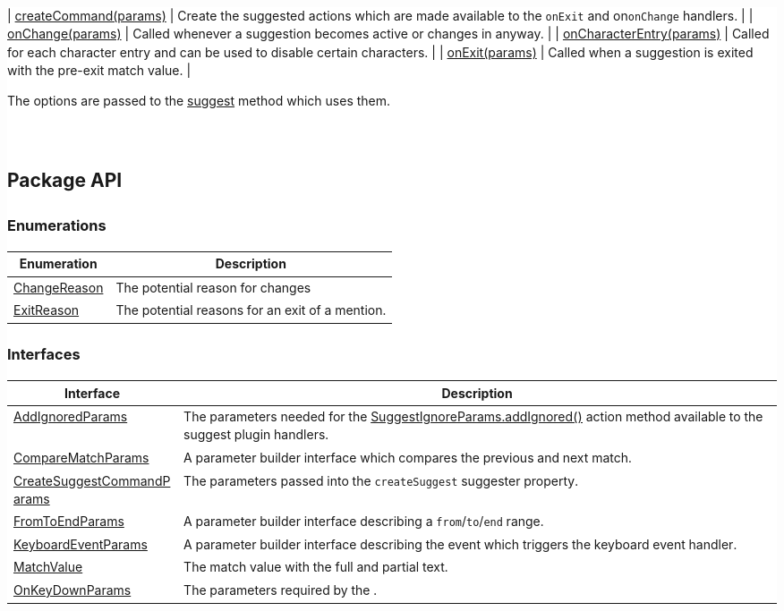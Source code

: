 | [createCommand(params)](https://github.com/remirror/remirror/blob/canary/docs/api/prosemirror-suggest/prosemirror-suggest.suggester.createcommand.md)       | Create the suggested actions which are made available to the <code>onExit</code> and on<code>onChange</code> handlers. |
| [onChange(params)](https://github.com/remirror/remirror/blob/canary/docs/api/prosemirror-suggest/prosemirror-suggest.suggester.onchange.md)                 | Called whenever a suggestion becomes active or changes in anyway.                                                      |
| [onCharacterEntry(params)](https://github.com/remirror/remirror/blob/canary/docs/api/prosemirror-suggest/prosemirror-suggest.suggester.oncharacterentry.md) | Called for each character entry and can be used to disable certain characters.                                         |
| [onExit(params)](https://github.com/remirror/remirror/blob/canary/docs/api/prosemirror-suggest/prosemirror-suggest.suggester.onexit.md)                     | Called when a suggestion is exited with the pre-exit match value.                                                      |

The options are passed to the
[suggest](https://github.com/remirror/remirror/blob/canary/docs/api/prosemirror-suggest/prosemirror-suggest.suggest.md)
method which uses them.

<br />

## Package API

### Enumerations

| Enumeration                                                                                                                       | Description                                     |
| --------------------------------------------------------------------------------------------------------------------------------- | ----------------------------------------------- |
| [ChangeReason](https://github.com/remirror/remirror/blob/canary/docs/api/prosemirror-suggest/prosemirror-suggest.changereason.md) | The potential reason for changes                |
| [ExitReason](https://github.com/remirror/remirror/blob/canary/docs/api/prosemirror-suggest/prosemirror-suggest.exitreason.md)     | The potential reasons for an exit of a mention. |

### Interfaces

| Interface                                                                                                                                                       | Description                                                                                                                                                                                                                                                   |
| --------------------------------------------------------------------------------------------------------------------------------------------------------------- | ------------------------------------------------------------------------------------------------------------------------------------------------------------------------------------------------------------------------------------------------------------- |
| [AddIgnoredParams](https://github.com/remirror/remirror/blob/canary/docs/api/prosemirror-suggest/prosemirror-suggest.addignoredparams.md)                       | The parameters needed for the [SuggestIgnoreParams.addIgnored()](https://github.com/remirror/remirror/blob/canary/docs/api/prosemirror-suggest/prosemirror-suggest.suggestignoreparams.addignored.md) action method available to the suggest plugin handlers. |
| [CompareMatchParams](https://github.com/remirror/remirror/blob/canary/docs/api/prosemirror-suggest/prosemirror-suggest.comparematchparams.md)                   | A parameter builder interface which compares the previous and next match.                                                                                                                                                                                     |
| [CreateSuggestCommandParams](https://github.com/remirror/remirror/blob/canary/docs/api/prosemirror-suggest/prosemirror-suggest.createsuggestcommandparams.md)   | The parameters passed into the <code>createSuggest</code> suggester property.                                                                                                                                                                                 |
| [FromToEndParams](https://github.com/remirror/remirror/blob/canary/docs/api/prosemirror-suggest/prosemirror-suggest.fromtoendparams.md)                         | A parameter builder interface describing a <code>from</code>/<code>to</code>/<code>end</code> range.                                                                                                                                                          |
| [KeyboardEventParams](https://github.com/remirror/remirror/blob/canary/docs/api/prosemirror-suggest/prosemirror-suggest.keyboardeventparams.md)                 | A parameter builder interface describing the event which triggers the keyboard event handler.                                                                                                                                                                 |
| [MatchValue](https://github.com/remirror/remirror/blob/canary/docs/api/prosemirror-suggest/prosemirror-suggest.matchvalue.md)                                   | The match value with the full and partial text.                                                                                                                                                                                                               |
| [OnKeyDownParams](https://github.com/remirror/remirror/blob/canary/docs/api/prosemirror-suggest/prosemirror-suggest.onkeydownparams.md)                         | The parameters required by the .                                                                                                                                                                                                                              |